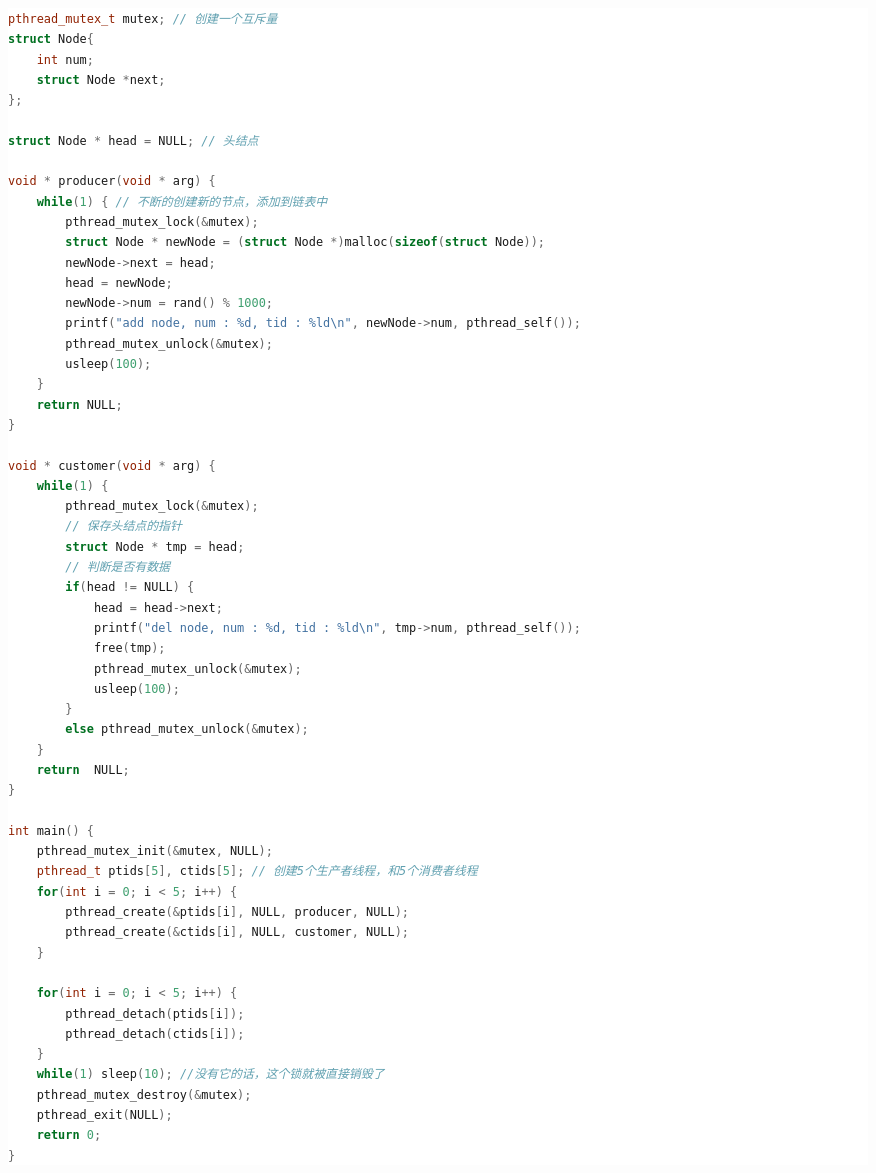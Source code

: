 ```c++
pthread_mutex_t mutex; // 创建一个互斥量
struct Node{
    int num;
    struct Node *next;
};

struct Node * head = NULL; // 头结点

void * producer(void * arg) {
    while(1) { // 不断的创建新的节点，添加到链表中
        pthread_mutex_lock(&mutex);
        struct Node * newNode = (struct Node *)malloc(sizeof(struct Node));
        newNode->next = head;
        head = newNode;
        newNode->num = rand() % 1000;
        printf("add node, num : %d, tid : %ld\n", newNode->num, pthread_self());
        pthread_mutex_unlock(&mutex);
        usleep(100);
    }
    return NULL;
}

void * customer(void * arg) {
    while(1) {
        pthread_mutex_lock(&mutex);
        // 保存头结点的指针
        struct Node * tmp = head;
        // 判断是否有数据
        if(head != NULL) {
            head = head->next;
            printf("del node, num : %d, tid : %ld\n", tmp->num, pthread_self());
            free(tmp);
            pthread_mutex_unlock(&mutex);
            usleep(100);
        } 
        else pthread_mutex_unlock(&mutex);
    }
    return  NULL;
}

int main() {
    pthread_mutex_init(&mutex, NULL);
    pthread_t ptids[5], ctids[5]; // 创建5个生产者线程，和5个消费者线程
    for(int i = 0; i < 5; i++) {
        pthread_create(&ptids[i], NULL, producer, NULL);
        pthread_create(&ctids[i], NULL, customer, NULL);
    }

    for(int i = 0; i < 5; i++) {
        pthread_detach(ptids[i]);
        pthread_detach(ctids[i]);
    }
    while(1) sleep(10); //没有它的话，这个锁就被直接销毁了
    pthread_mutex_destroy(&mutex);
    pthread_exit(NULL);
    return 0;
}
```

